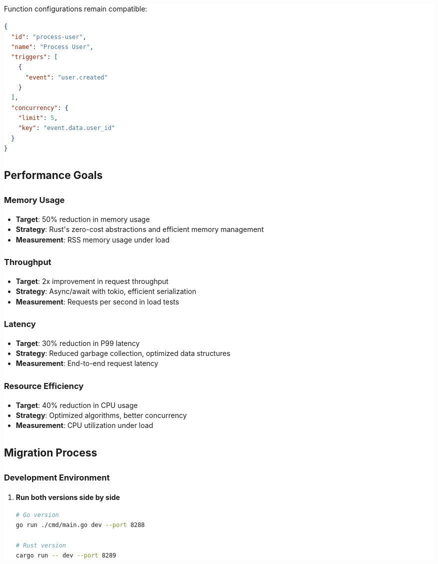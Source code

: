 Function configurations remain compatible:

```json
{
  "id": "process-user",
  "name": "Process User",
  "triggers": [
    {
      "event": "user.created"
    }
  ],
  "concurrency": {
    "limit": 5,
    "key": "event.data.user_id"
  }
}
```

## Performance Goals

### Memory Usage
- **Target**: 50% reduction in memory usage
- **Strategy**: Rust's zero-cost abstractions and efficient memory management
- **Measurement**: RSS memory usage under load

### Throughput
- **Target**: 2x improvement in request throughput
- **Strategy**: Async/await with tokio, efficient serialization
- **Measurement**: Requests per second in load tests

### Latency  
- **Target**: 30% reduction in P99 latency
- **Strategy**: Reduced garbage collection, optimized data structures
- **Measurement**: End-to-end request latency

### Resource Efficiency
- **Target**: 40% reduction in CPU usage
- **Strategy**: Optimized algorithms, better concurrency
- **Measurement**: CPU utilization under load

## Migration Process

### Development Environment

1. **Run both versions side by side**
   ```bash
   # Go version
   go run ./cmd/main.go dev --port 8288
   
   # Rust version  
   cargo run -- dev --port 8289
   ```

